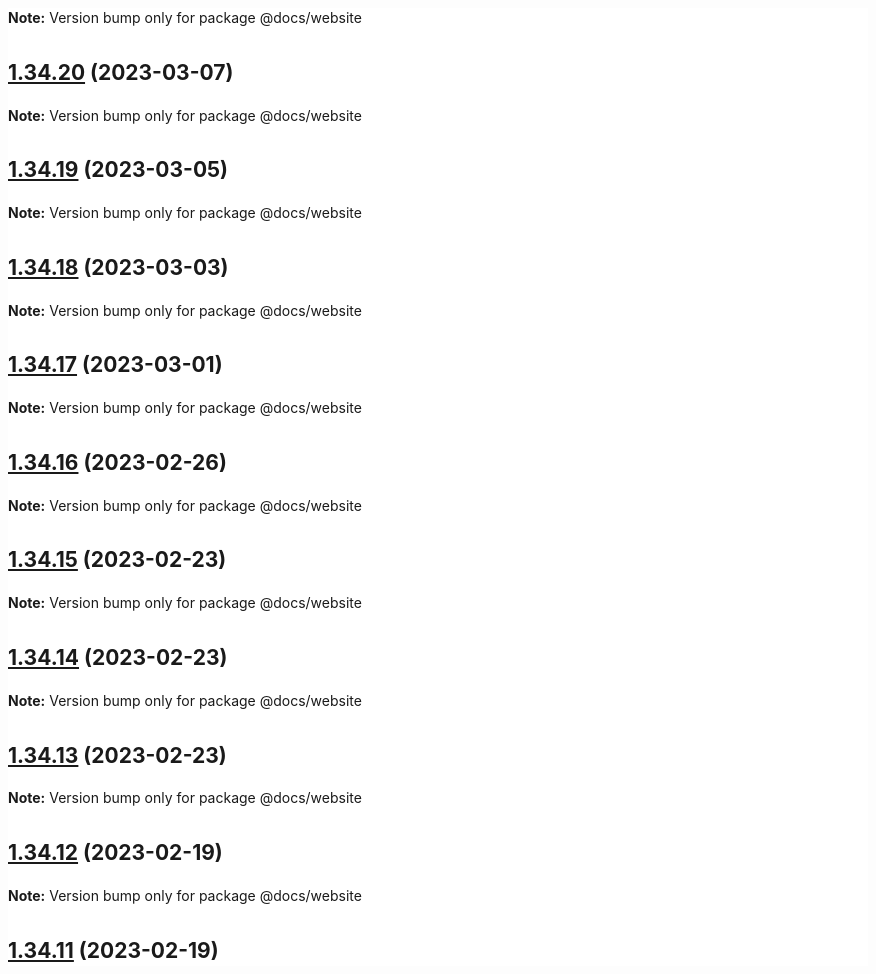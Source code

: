 **Note:** Version bump only for package @docs/website

## [1.34.20](https://github.com/ttoss/ttoss/compare/@docs/website@1.34.19...@docs/website@1.34.20) (2023-03-07)

**Note:** Version bump only for package @docs/website

## [1.34.19](https://github.com/ttoss/ttoss/compare/@docs/website@1.34.18...@docs/website@1.34.19) (2023-03-05)

**Note:** Version bump only for package @docs/website

## [1.34.18](https://github.com/ttoss/ttoss/compare/@docs/website@1.34.17...@docs/website@1.34.18) (2023-03-03)

**Note:** Version bump only for package @docs/website

## [1.34.17](https://github.com/ttoss/ttoss/compare/@docs/website@1.34.16...@docs/website@1.34.17) (2023-03-01)

**Note:** Version bump only for package @docs/website

## [1.34.16](https://github.com/ttoss/ttoss/compare/@docs/website@1.34.15...@docs/website@1.34.16) (2023-02-26)

**Note:** Version bump only for package @docs/website

## [1.34.15](https://github.com/ttoss/ttoss/compare/@docs/website@1.34.14...@docs/website@1.34.15) (2023-02-23)

**Note:** Version bump only for package @docs/website

## [1.34.14](https://github.com/ttoss/ttoss/compare/@docs/website@1.34.13...@docs/website@1.34.14) (2023-02-23)

**Note:** Version bump only for package @docs/website

## [1.34.13](https://github.com/ttoss/ttoss/compare/@docs/website@1.34.12...@docs/website@1.34.13) (2023-02-23)

**Note:** Version bump only for package @docs/website

## [1.34.12](https://github.com/ttoss/ttoss/compare/@docs/website@1.34.11...@docs/website@1.34.12) (2023-02-19)

**Note:** Version bump only for package @docs/website

## [1.34.11](https://github.com/ttoss/ttoss/compare/@docs/website@1.34.10...@docs/website@1.34.11) (2023-02-19)
